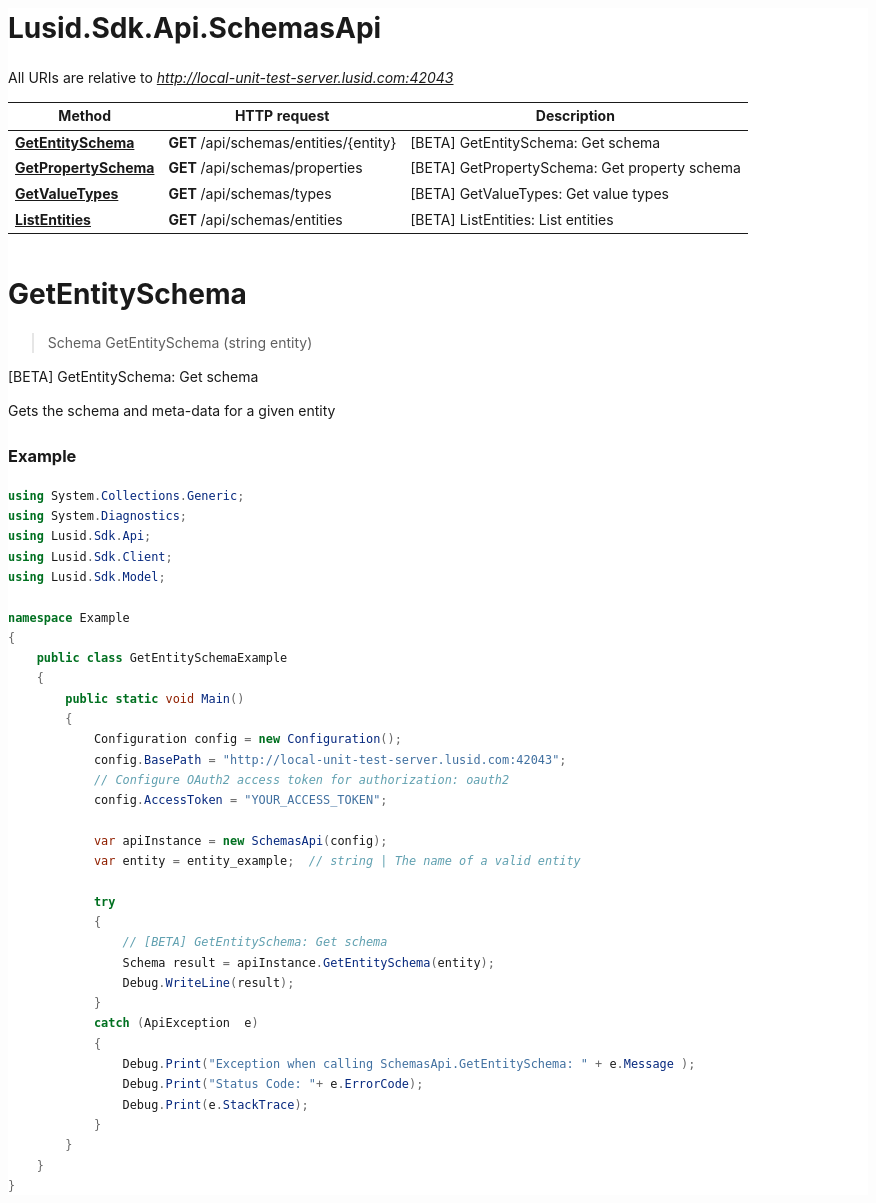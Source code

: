 # Lusid.Sdk.Api.SchemasApi

All URIs are relative to *http://local-unit-test-server.lusid.com:42043*

Method | HTTP request | Description
------------- | ------------- | -------------
[**GetEntitySchema**](SchemasApi.md#getentityschema) | **GET** /api/schemas/entities/{entity} | [BETA] GetEntitySchema: Get schema
[**GetPropertySchema**](SchemasApi.md#getpropertyschema) | **GET** /api/schemas/properties | [BETA] GetPropertySchema: Get property schema
[**GetValueTypes**](SchemasApi.md#getvaluetypes) | **GET** /api/schemas/types | [BETA] GetValueTypes: Get value types
[**ListEntities**](SchemasApi.md#listentities) | **GET** /api/schemas/entities | [BETA] ListEntities: List entities


<a name="getentityschema"></a>
# **GetEntitySchema**
> Schema GetEntitySchema (string entity)

[BETA] GetEntitySchema: Get schema

Gets the schema and meta-data for a given entity

### Example
```csharp
using System.Collections.Generic;
using System.Diagnostics;
using Lusid.Sdk.Api;
using Lusid.Sdk.Client;
using Lusid.Sdk.Model;

namespace Example
{
    public class GetEntitySchemaExample
    {
        public static void Main()
        {
            Configuration config = new Configuration();
            config.BasePath = "http://local-unit-test-server.lusid.com:42043";
            // Configure OAuth2 access token for authorization: oauth2
            config.AccessToken = "YOUR_ACCESS_TOKEN";

            var apiInstance = new SchemasApi(config);
            var entity = entity_example;  // string | The name of a valid entity

            try
            {
                // [BETA] GetEntitySchema: Get schema
                Schema result = apiInstance.GetEntitySchema(entity);
                Debug.WriteLine(result);
            }
            catch (ApiException  e)
            {
                Debug.Print("Exception when calling SchemasApi.GetEntitySchema: " + e.Message );
                Debug.Print("Status Code: "+ e.ErrorCode);
                Debug.Print(e.StackTrace);
            }
        }
    }
}
```
